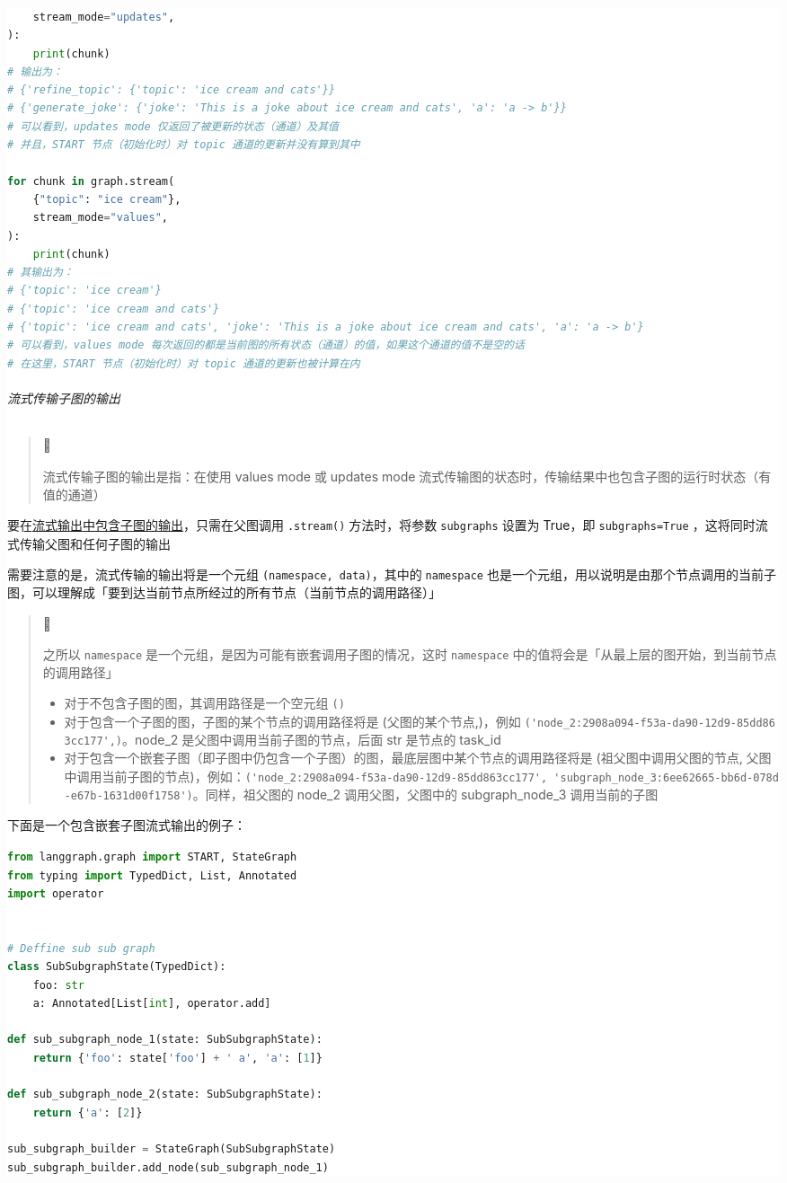 ```python
    stream_mode="updates",
):
    print(chunk)
# 输出为：
# {'refine_topic': {'topic': 'ice cream and cats'}}
# {'generate_joke': {'joke': 'This is a joke about ice cream and cats', 'a': 'a -> b'}}
# 可以看到，updates mode 仅返回了被更新的状态（通道）及其值
# 并且，START 节点（初始化时）对 topic 通道的更新并没有算到其中

for chunk in graph.stream(
    {"topic": "ice cream"},
    stream_mode="values",
):
    print(chunk)
# 其输出为：
# {'topic': 'ice cream'}
# {'topic': 'ice cream and cats'}
# {'topic': 'ice cream and cats', 'joke': 'This is a joke about ice cream and cats', 'a': 'a -> b'}
# 可以看到，values mode 每次返回的都是当前图的所有状态（通道）的值，如果这个通道的值不是空的话
# 在这里，START 节点（初始化时）对 topic 通道的更新也被计算在内
```

###### 流式传输子图的输出

> :cherry_blossom:
>
> 流式传输子图的输出是指：在使用 values mode 或 updates mode 流式传输图的状态时，传输结果中也包含子图的运行时状态（有值的通道）

要在[流式输出中包含子图的输出](https://langchain-ai.github.io/langgraph/how-tos/streaming/#subgraphs)，只需在父图调用 `.stream()` 方法时，将参数 `subgraphs` 设置为 True，即 `subgraphs=True` ，这将同时流式传输父图和任何子图的输出

需要注意的是，流式传输的输出将是一个元组 `(namespace, data)`，其中的 `namespace` 也是一个元组，用以说明是由那个节点调用的当前子图，可以理解成「要到达当前节点所经过的所有节点（当前节点的调用路径）」

>:star2:
>
>之所以 `namespace` 是一个元组，是因为可能有嵌套调用子图的情况，这时 `namespace` 中的值将会是「从最上层的图开始，到当前节点的调用路径」
>
>- 对于不包含子图的图，其调用路径是一个空元组 `()`
>- 对于包含一个子图的图，子图的某个节点的调用路径将是 (父图的某个节点,)，例如 `('node_2:2908a094-f53a-da90-12d9-85dd863cc177',)`。node_2 是父图中调用当前子图的节点，后面 str 是节点的 task_id
>- 对于包含一个嵌套子图（即子图中仍包含一个子图）的图，最底层图中某个节点的调用路径将是 (祖父图中调用父图的节点, 父图中调用当前子图的节点)，例如：`('node_2:2908a094-f53a-da90-12d9-85dd863cc177', 'subgraph_node_3:6ee62665-bb6d-078d-e67b-1631d00f1758')`。同样，祖父图的 node_2 调用父图，父图中的 subgraph_node_3 调用当前的子图

下面是一个包含嵌套子图流式输出的例子：

```python
from langgraph.graph import START, StateGraph
from typing import TypedDict, List, Annotated
import operator


# Deffine sub sub graph
class SubSubgraphState(TypedDict):
    foo: str
    a: Annotated[List[int], operator.add]

def sub_subgraph_node_1(state: SubSubgraphState):
    return {'foo': state['foo'] + ' a', 'a': [1]}

def sub_subgraph_node_2(state: SubSubgraphState):
    return {'a': [2]}

sub_subgraph_builder = StateGraph(SubSubgraphState)
sub_subgraph_builder.add_node(sub_subgraph_node_1)
```